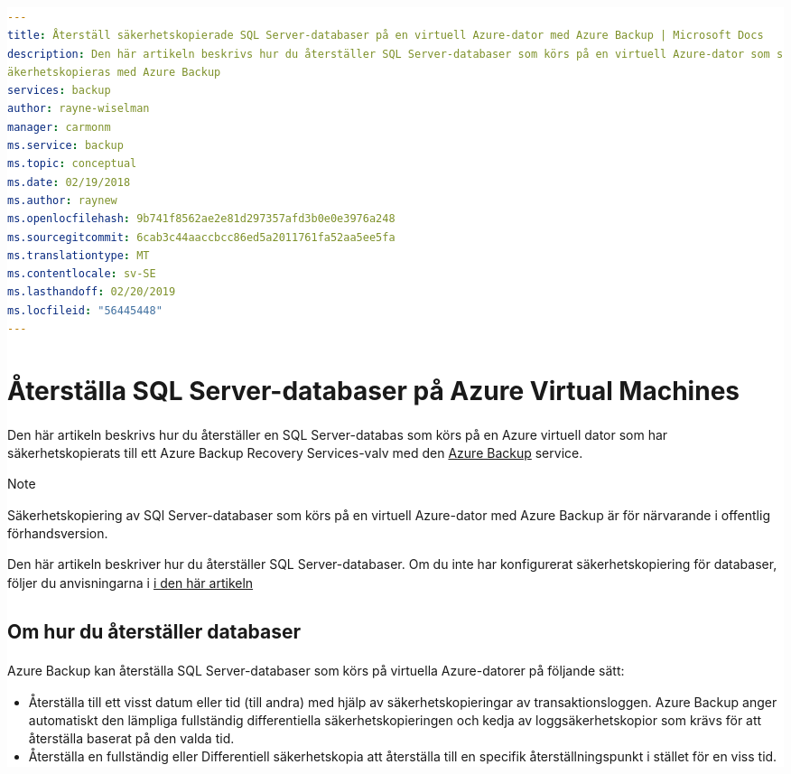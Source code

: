 ```yaml
---
title: Återställ säkerhetskopierade SQL Server-databaser på en virtuell Azure-dator med Azure Backup | Microsoft Docs
description: Den här artikeln beskrivs hur du återställer SQL Server-databaser som körs på en virtuell Azure-dator som säkerhetskopieras med Azure Backup
services: backup
author: rayne-wiselman
manager: carmonm
ms.service: backup
ms.topic: conceptual
ms.date: 02/19/2018
ms.author: raynew
ms.openlocfilehash: 9b741f8562ae2e81d297357afd3b0e0e3976a248
ms.sourcegitcommit: 6cab3c44aaccbcc86ed5a2011761fa52aa5ee5fa
ms.translationtype: MT
ms.contentlocale: sv-SE
ms.lasthandoff: 02/20/2019
ms.locfileid: "56445448"
---
```

# <a name="restore-sql-server-databases-on-azure-vms"></a>Återställa SQL Server-databaser på Azure Virtual Machines 


Den här artikeln beskrivs hur du återställer en SQL Server-databas som körs på en Azure virtuell dator som har säkerhetskopierats till ett Azure Backup Recovery Services-valv med den [Azure Backup](backup-overview.md) service.


> [!NOTE]
> Säkerhetskopiering av SQl Server-databaser som körs på en virtuell Azure-dator med Azure Backup är för närvarande i offentlig förhandsversion.


Den här artikeln beskriver hur du återställer SQL Server-databaser. Om du inte har konfigurerat säkerhetskopiering för databaser, följer du anvisningarna i [i den här artikeln](backup-azure-sql-database.md)



## <a name="about-restoring-databases"></a>Om hur du återställer databaser

Azure Backup kan återställa SQL Server-databaser som körs på virtuella Azure-datorer på följande sätt:

- Återställa till ett visst datum eller tid (till andra) med hjälp av säkerhetskopieringar av transaktionsloggen. Azure Backup anger automatiskt den lämpliga fullständig differentiella säkerhetskopieringen och kedja av loggsäkerhetskopior som krävs för att återställa baserat på den valda tid.
- Återställa en fullständig eller Differentiell säkerhetskopia att återställa till en specifik återställningspunkt i stället för en viss tid.


